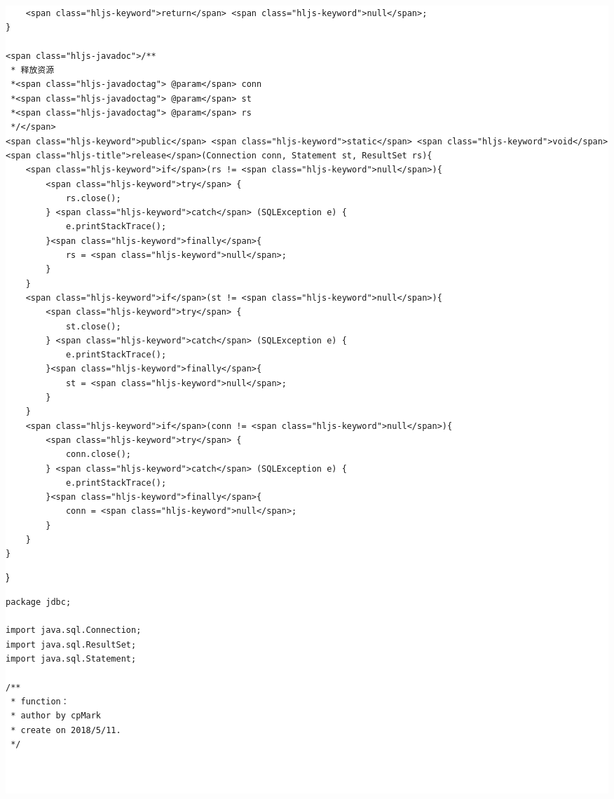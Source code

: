         <span class="hljs-keyword">return</span> <span class="hljs-keyword">null</span>;
    }

    <span class="hljs-javadoc">/**
     * 释放资源
     *<span class="hljs-javadoctag"> @param</span> conn
     *<span class="hljs-javadoctag"> @param</span> st
     *<span class="hljs-javadoctag"> @param</span> rs
     */</span>
    <span class="hljs-keyword">public</span> <span class="hljs-keyword">static</span> <span class="hljs-keyword">void</span> <span class="hljs-title">release</span>(Connection conn, Statement st, ResultSet rs){
        <span class="hljs-keyword">if</span>(rs != <span class="hljs-keyword">null</span>){
            <span class="hljs-keyword">try</span> {
                rs.close();
            } <span class="hljs-keyword">catch</span> (SQLException e) {
                e.printStackTrace();
            }<span class="hljs-keyword">finally</span>{
                rs = <span class="hljs-keyword">null</span>;
            }
        }
        <span class="hljs-keyword">if</span>(st != <span class="hljs-keyword">null</span>){
            <span class="hljs-keyword">try</span> {
                st.close();
            } <span class="hljs-keyword">catch</span> (SQLException e) {
                e.printStackTrace();
            }<span class="hljs-keyword">finally</span>{
                st = <span class="hljs-keyword">null</span>;
            }
        }
        <span class="hljs-keyword">if</span>(conn != <span class="hljs-keyword">null</span>){
            <span class="hljs-keyword">try</span> {
                conn.close();
            } <span class="hljs-keyword">catch</span> (SQLException e) {
                e.printStackTrace();
            }<span class="hljs-keyword">finally</span>{
                conn = <span class="hljs-keyword">null</span>;
            }
        }
    }


}
</code></pre>



<pre class="prettyprint"><code class="language-java hljs "><span class="hljs-keyword">package</span> jdbc;

<span class="hljs-keyword">import</span> java.sql.Connection;
<span class="hljs-keyword">import</span> java.sql.ResultSet;
<span class="hljs-keyword">import</span> java.sql.Statement;

<span class="hljs-javadoc">/**
 * function：
 * author by cpMark
 * create on 2018/5/11.
 */</span>
